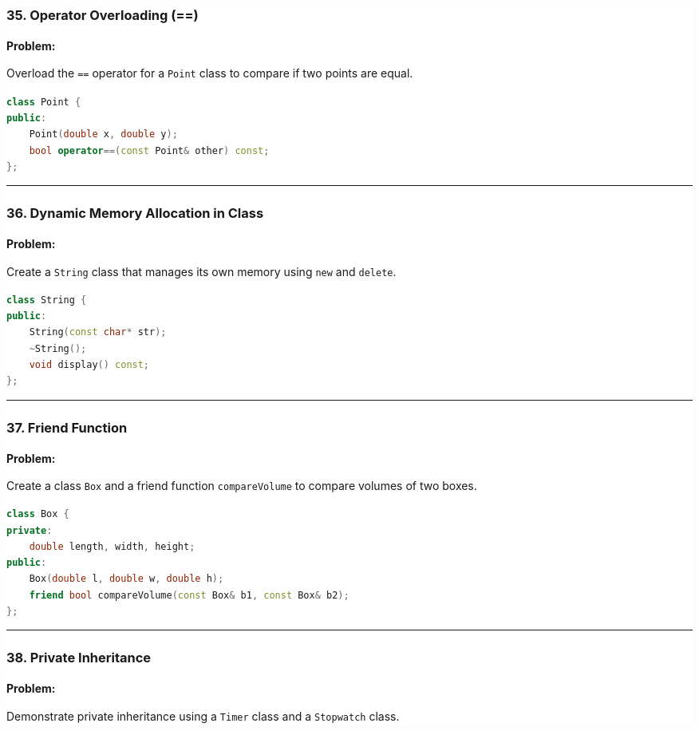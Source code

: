
### **35. Operator Overloading (==)**

**Problem:**

Overload the `==` operator for a `Point` class to compare if two points are equal.

```cpp
class Point {
public:
    Point(double x, double y);
    bool operator==(const Point& other) const;
};
```

---

### **36. Dynamic Memory Allocation in Class**

**Problem:**

Create a `String` class that manages its own memory using `new` and `delete`.

```cpp
class String {
public:
    String(const char* str);
    ~String();
    void display() const;
};
```

---

### **37. Friend Function**

**Problem:**

Create a class `Box` and a friend function `compareVolume` to compare volumes of two boxes.

```cpp
class Box {
private:
    double length, width, height;
public:
    Box(double l, double w, double h);
    friend bool compareVolume(const Box& b1, const Box& b2);
};
```

---

### **38. Private Inheritance**

**Problem:**

Demonstrate private inheritance using a `Timer` class and a `Stopwatch` class.
